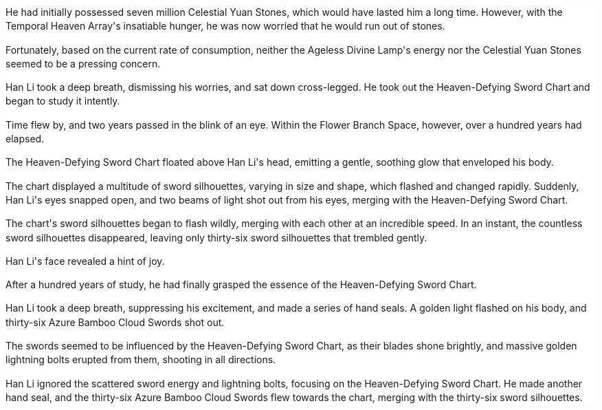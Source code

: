 He had initially possessed seven million Celestial Yuan Stones, which would have lasted him a long time. However, with the Temporal Heaven Array's insatiable hunger, he was now worried that he would run out of stones.

Fortunately, based on the current rate of consumption, neither the Ageless Divine Lamp's energy nor the Celestial Yuan Stones seemed to be a pressing concern.

Han Li took a deep breath, dismissing his worries, and sat down cross-legged. He took out the Heaven-Defying Sword Chart and began to study it intently.

Time flew by, and two years passed in the blink of an eye. Within the Flower Branch Space, however, over a hundred years had elapsed.

The Heaven-Defying Sword Chart floated above Han Li's head, emitting a gentle, soothing glow that enveloped his body.

The chart displayed a multitude of sword silhouettes, varying in size and shape, which flashed and changed rapidly. Suddenly, Han Li's eyes snapped open, and two beams of light shot out from his eyes, merging with the Heaven-Defying Sword Chart.

The chart's sword silhouettes began to flash wildly, merging with each other at an incredible speed. In an instant, the countless sword silhouettes disappeared, leaving only thirty-six sword silhouettes that trembled gently.

Han Li's face revealed a hint of joy.

After a hundred years of study, he had finally grasped the essence of the Heaven-Defying Sword Chart.

Han Li took a deep breath, suppressing his excitement, and made a series of hand seals. A golden light flashed on his body, and thirty-six Azure Bamboo Cloud Swords shot out.

The swords seemed to be influenced by the Heaven-Defying Sword Chart, as their blades shone brightly, and massive golden lightning bolts erupted from them, shooting in all directions.

Han Li ignored the scattered sword energy and lightning bolts, focusing on the Heaven-Defying Sword Chart. He made another hand seal, and the thirty-six Azure Bamboo Cloud Swords flew towards the chart, merging with the thirty-six sword silhouettes.